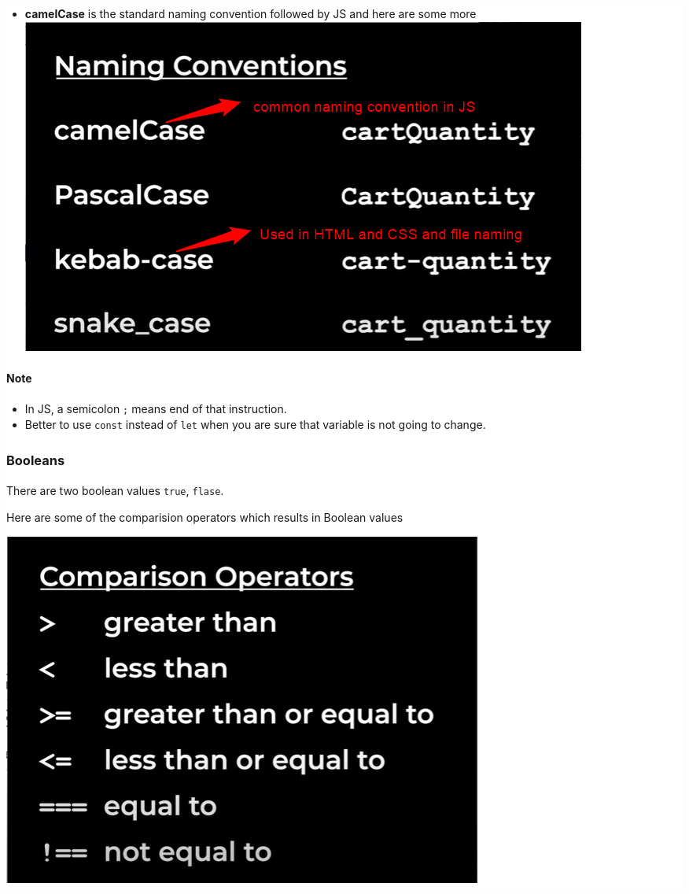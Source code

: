 - **camelCase** is the standard naming convention followed by JS and here are some more ![naming conventions](images/naming_conventions.png)

#### Note

- In JS, a semicolon `;` means end of that instruction.
- Better to use `const` instead of `let` when you are sure that variable is not going to change.

### Booleans

There are two boolean values `true`, `flase`.

Here are some of the comparision operators which results in Boolean values

![comparision operators](images/comparision_operators.png)
